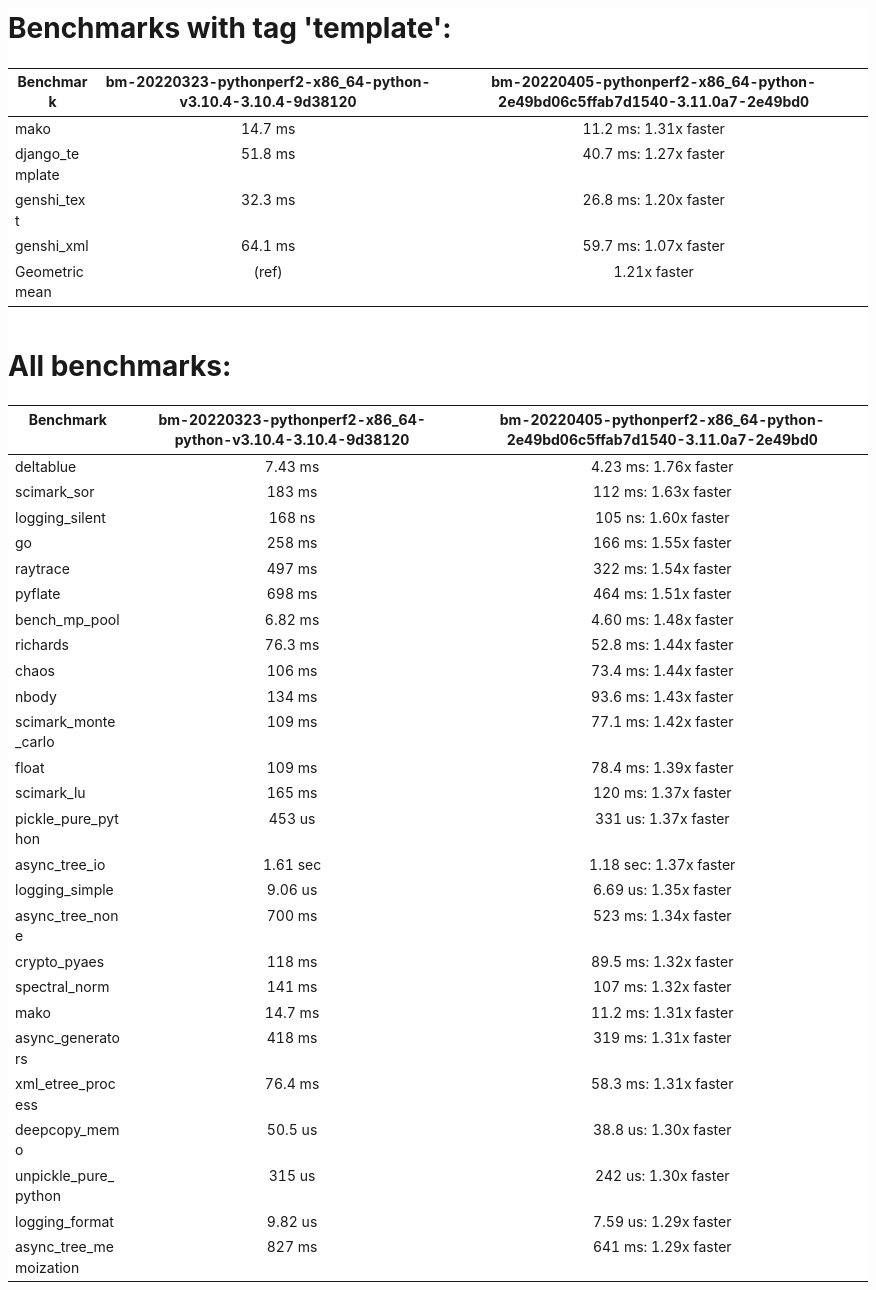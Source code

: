 Benchmarks with tag 'template':
===============================

| Benchmark       | bm-20220323-pythonperf2-x86_64-python-v3.10.4-3.10.4-9d38120 | bm-20220405-pythonperf2-x86_64-python-2e49bd06c5ffab7d1540-3.11.0a7-2e49bd0 |
|-----------------|:------------------------------------------------------------:|:---------------------------------------------------------------------------:|
| mako            | 14.7 ms                                                      | 11.2 ms: 1.31x faster                                                       |
| django_template | 51.8 ms                                                      | 40.7 ms: 1.27x faster                                                       |
| genshi_text     | 32.3 ms                                                      | 26.8 ms: 1.20x faster                                                       |
| genshi_xml      | 64.1 ms                                                      | 59.7 ms: 1.07x faster                                                       |
| Geometric mean  | (ref)                                                        | 1.21x faster                                                                |

All benchmarks:
===============

| Benchmark               | bm-20220323-pythonperf2-x86_64-python-v3.10.4-3.10.4-9d38120 | bm-20220405-pythonperf2-x86_64-python-2e49bd06c5ffab7d1540-3.11.0a7-2e49bd0 |
|-------------------------|:------------------------------------------------------------:|:---------------------------------------------------------------------------:|
| deltablue               | 7.43 ms                                                      | 4.23 ms: 1.76x faster                                                       |
| scimark_sor             | 183 ms                                                       | 112 ms: 1.63x faster                                                        |
| logging_silent          | 168 ns                                                       | 105 ns: 1.60x faster                                                        |
| go                      | 258 ms                                                       | 166 ms: 1.55x faster                                                        |
| raytrace                | 497 ms                                                       | 322 ms: 1.54x faster                                                        |
| pyflate                 | 698 ms                                                       | 464 ms: 1.51x faster                                                        |
| bench_mp_pool           | 6.82 ms                                                      | 4.60 ms: 1.48x faster                                                       |
| richards                | 76.3 ms                                                      | 52.8 ms: 1.44x faster                                                       |
| chaos                   | 106 ms                                                       | 73.4 ms: 1.44x faster                                                       |
| nbody                   | 134 ms                                                       | 93.6 ms: 1.43x faster                                                       |
| scimark_monte_carlo     | 109 ms                                                       | 77.1 ms: 1.42x faster                                                       |
| float                   | 109 ms                                                       | 78.4 ms: 1.39x faster                                                       |
| scimark_lu              | 165 ms                                                       | 120 ms: 1.37x faster                                                        |
| pickle_pure_python      | 453 us                                                       | 331 us: 1.37x faster                                                        |
| async_tree_io           | 1.61 sec                                                     | 1.18 sec: 1.37x faster                                                      |
| logging_simple          | 9.06 us                                                      | 6.69 us: 1.35x faster                                                       |
| async_tree_none         | 700 ms                                                       | 523 ms: 1.34x faster                                                        |
| crypto_pyaes            | 118 ms                                                       | 89.5 ms: 1.32x faster                                                       |
| spectral_norm           | 141 ms                                                       | 107 ms: 1.32x faster                                                        |
| mako                    | 14.7 ms                                                      | 11.2 ms: 1.31x faster                                                       |
| async_generators        | 418 ms                                                       | 319 ms: 1.31x faster                                                        |
| xml_etree_process       | 76.4 ms                                                      | 58.3 ms: 1.31x faster                                                       |
| deepcopy_memo           | 50.5 us                                                      | 38.8 us: 1.30x faster                                                       |
| unpickle_pure_python    | 315 us                                                       | 242 us: 1.30x faster                                                        |
| logging_format          | 9.82 us                                                      | 7.59 us: 1.29x faster                                                       |
| async_tree_memoization  | 827 ms                                                       | 641 ms: 1.29x faster                                                        |
